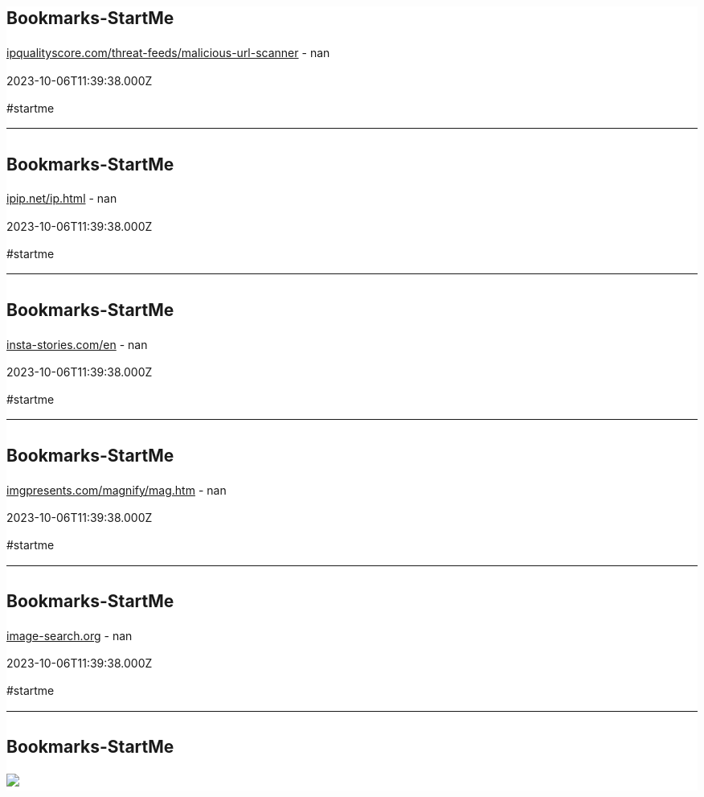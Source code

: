 
## Bookmarks-StartMe

[ipqualityscore.com/threat-feeds/malicious-url-scanner](https://www.ipqualityscore.com/threat-feeds/malicious-url-scanner) - nan

2023-10-06T11:39:38.000Z

#startme

---

## Bookmarks-StartMe

[ipip.net/ip.html](https://www.ipip.net/ip.html) - nan

2023-10-06T11:39:38.000Z

#startme

---

## Bookmarks-StartMe

[insta-stories.com/en](https://www.insta-stories.com/en) - nan

2023-10-06T11:39:38.000Z

#startme

---

## Bookmarks-StartMe

[imgpresents.com/magnify/mag.htm](https://www.imgpresents.com/magnify/mag.htm) - nan

2023-10-06T11:39:38.000Z

#startme

---

## Bookmarks-StartMe

[image-search.org](https://www.image-search.org) - nan

2023-10-06T11:39:38.000Z

#startme

---

## Bookmarks-StartMe

![](https://gweb-earth.storage.googleapis.com/assets/google_earth_banner.jpg)
